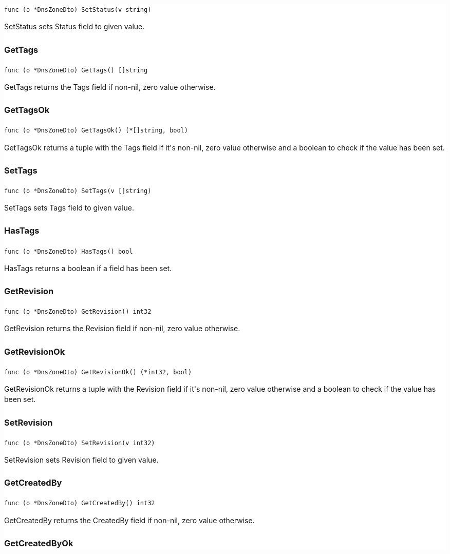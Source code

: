 `func (o *DnsZoneDto) SetStatus(v string)`

SetStatus sets Status field to given value.


### GetTags

`func (o *DnsZoneDto) GetTags() []string`

GetTags returns the Tags field if non-nil, zero value otherwise.

### GetTagsOk

`func (o *DnsZoneDto) GetTagsOk() (*[]string, bool)`

GetTagsOk returns a tuple with the Tags field if it's non-nil, zero value otherwise
and a boolean to check if the value has been set.

### SetTags

`func (o *DnsZoneDto) SetTags(v []string)`

SetTags sets Tags field to given value.

### HasTags

`func (o *DnsZoneDto) HasTags() bool`

HasTags returns a boolean if a field has been set.

### GetRevision

`func (o *DnsZoneDto) GetRevision() int32`

GetRevision returns the Revision field if non-nil, zero value otherwise.

### GetRevisionOk

`func (o *DnsZoneDto) GetRevisionOk() (*int32, bool)`

GetRevisionOk returns a tuple with the Revision field if it's non-nil, zero value otherwise
and a boolean to check if the value has been set.

### SetRevision

`func (o *DnsZoneDto) SetRevision(v int32)`

SetRevision sets Revision field to given value.


### GetCreatedBy

`func (o *DnsZoneDto) GetCreatedBy() int32`

GetCreatedBy returns the CreatedBy field if non-nil, zero value otherwise.

### GetCreatedByOk

